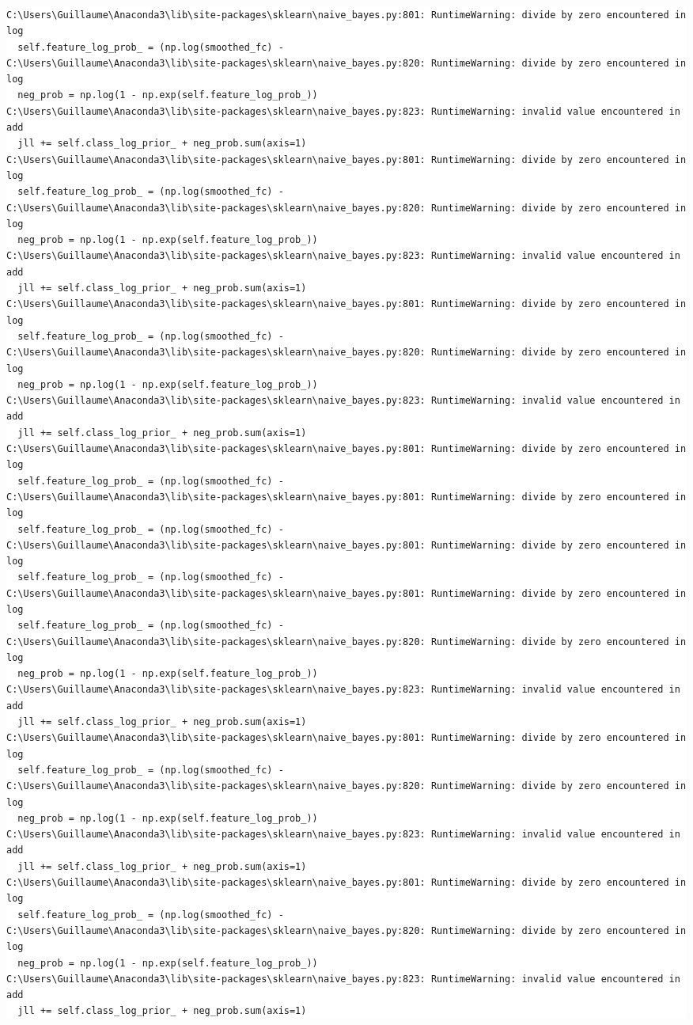     C:\Users\Guillaume\Anaconda3\lib\site-packages\sklearn\naive_bayes.py:801: RuntimeWarning: divide by zero encountered in log
      self.feature_log_prob_ = (np.log(smoothed_fc) -
    C:\Users\Guillaume\Anaconda3\lib\site-packages\sklearn\naive_bayes.py:820: RuntimeWarning: divide by zero encountered in log
      neg_prob = np.log(1 - np.exp(self.feature_log_prob_))
    C:\Users\Guillaume\Anaconda3\lib\site-packages\sklearn\naive_bayes.py:823: RuntimeWarning: invalid value encountered in add
      jll += self.class_log_prior_ + neg_prob.sum(axis=1)
    C:\Users\Guillaume\Anaconda3\lib\site-packages\sklearn\naive_bayes.py:801: RuntimeWarning: divide by zero encountered in log
      self.feature_log_prob_ = (np.log(smoothed_fc) -
    C:\Users\Guillaume\Anaconda3\lib\site-packages\sklearn\naive_bayes.py:820: RuntimeWarning: divide by zero encountered in log
      neg_prob = np.log(1 - np.exp(self.feature_log_prob_))
    C:\Users\Guillaume\Anaconda3\lib\site-packages\sklearn\naive_bayes.py:823: RuntimeWarning: invalid value encountered in add
      jll += self.class_log_prior_ + neg_prob.sum(axis=1)
    C:\Users\Guillaume\Anaconda3\lib\site-packages\sklearn\naive_bayes.py:801: RuntimeWarning: divide by zero encountered in log
      self.feature_log_prob_ = (np.log(smoothed_fc) -
    C:\Users\Guillaume\Anaconda3\lib\site-packages\sklearn\naive_bayes.py:820: RuntimeWarning: divide by zero encountered in log
      neg_prob = np.log(1 - np.exp(self.feature_log_prob_))
    C:\Users\Guillaume\Anaconda3\lib\site-packages\sklearn\naive_bayes.py:823: RuntimeWarning: invalid value encountered in add
      jll += self.class_log_prior_ + neg_prob.sum(axis=1)
    C:\Users\Guillaume\Anaconda3\lib\site-packages\sklearn\naive_bayes.py:801: RuntimeWarning: divide by zero encountered in log
      self.feature_log_prob_ = (np.log(smoothed_fc) -
    C:\Users\Guillaume\Anaconda3\lib\site-packages\sklearn\naive_bayes.py:801: RuntimeWarning: divide by zero encountered in log
      self.feature_log_prob_ = (np.log(smoothed_fc) -
    C:\Users\Guillaume\Anaconda3\lib\site-packages\sklearn\naive_bayes.py:801: RuntimeWarning: divide by zero encountered in log
      self.feature_log_prob_ = (np.log(smoothed_fc) -
    C:\Users\Guillaume\Anaconda3\lib\site-packages\sklearn\naive_bayes.py:801: RuntimeWarning: divide by zero encountered in log
      self.feature_log_prob_ = (np.log(smoothed_fc) -
    C:\Users\Guillaume\Anaconda3\lib\site-packages\sklearn\naive_bayes.py:820: RuntimeWarning: divide by zero encountered in log
      neg_prob = np.log(1 - np.exp(self.feature_log_prob_))
    C:\Users\Guillaume\Anaconda3\lib\site-packages\sklearn\naive_bayes.py:823: RuntimeWarning: invalid value encountered in add
      jll += self.class_log_prior_ + neg_prob.sum(axis=1)
    C:\Users\Guillaume\Anaconda3\lib\site-packages\sklearn\naive_bayes.py:801: RuntimeWarning: divide by zero encountered in log
      self.feature_log_prob_ = (np.log(smoothed_fc) -
    C:\Users\Guillaume\Anaconda3\lib\site-packages\sklearn\naive_bayes.py:820: RuntimeWarning: divide by zero encountered in log
      neg_prob = np.log(1 - np.exp(self.feature_log_prob_))
    C:\Users\Guillaume\Anaconda3\lib\site-packages\sklearn\naive_bayes.py:823: RuntimeWarning: invalid value encountered in add
      jll += self.class_log_prior_ + neg_prob.sum(axis=1)
    C:\Users\Guillaume\Anaconda3\lib\site-packages\sklearn\naive_bayes.py:801: RuntimeWarning: divide by zero encountered in log
      self.feature_log_prob_ = (np.log(smoothed_fc) -
    C:\Users\Guillaume\Anaconda3\lib\site-packages\sklearn\naive_bayes.py:820: RuntimeWarning: divide by zero encountered in log
      neg_prob = np.log(1 - np.exp(self.feature_log_prob_))
    C:\Users\Guillaume\Anaconda3\lib\site-packages\sklearn\naive_bayes.py:823: RuntimeWarning: invalid value encountered in add
      jll += self.class_log_prior_ + neg_prob.sum(axis=1)